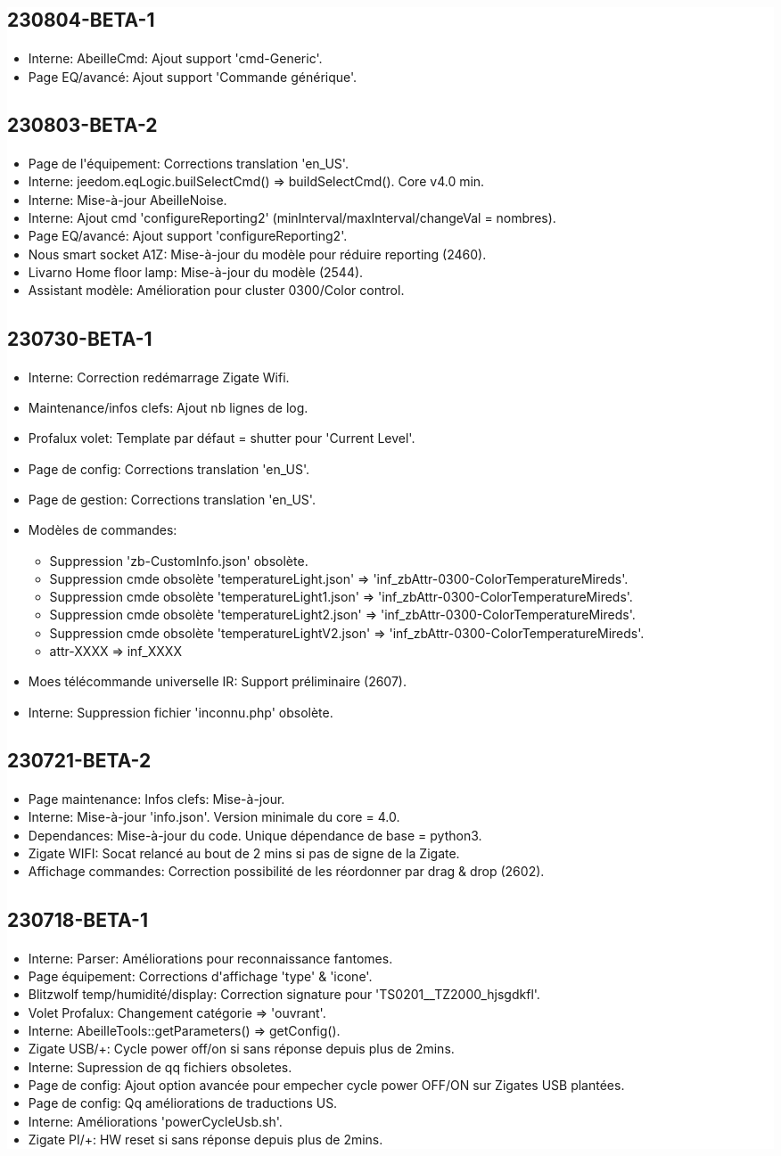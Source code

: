 ## 230804-BETA-1

-   Interne: AbeilleCmd: Ajout support 'cmd-Generic'.
-   Page EQ/avancé: Ajout support 'Commande générique'.

## 230803-BETA-2

-   Page de l'équipement: Corrections translation 'en_US'.
-   Interne: jeedom.eqLogic.builSelectCmd() => buildSelectCmd(). Core v4.0 min.
-   Interne: Mise-à-jour AbeilleNoise.
-   Interne: Ajout cmd 'configureReporting2' (minInterval/maxInterval/changeVal = nombres).
-   Page EQ/avancé: Ajout support 'configureReporting2'.
-   Nous smart socket A1Z: Mise-à-jour du modèle pour réduire reporting (2460).
-   Livarno Home floor lamp: Mise-à-jour du modèle (2544).
-   Assistant modèle: Amélioration pour cluster 0300/Color control.

## 230730-BETA-1

-   Interne: Correction redémarrage Zigate Wifi.
-   Maintenance/infos clefs: Ajout nb lignes de log.
-   Profalux volet: Template par défaut = shutter pour 'Current Level'.
-   Page de config: Corrections translation 'en_US'.
-   Page de gestion: Corrections translation 'en_US'.
-   Modèles de commandes:

    -   Suppression 'zb-CustomInfo.json' obsolète.
    -   Suppression cmde obsolète 'temperatureLight.json' => 'inf_zbAttr-0300-ColorTemperatureMireds'.
    -   Suppression cmde obsolète 'temperatureLight1.json' => 'inf_zbAttr-0300-ColorTemperatureMireds'.
    -   Suppression cmde obsolète 'temperatureLight2.json' => 'inf_zbAttr-0300-ColorTemperatureMireds'.
    -   Suppression cmde obsolète 'temperatureLightV2.json' => 'inf_zbAttr-0300-ColorTemperatureMireds'.
    -   attr-XXXX => inf_XXXX

-   Moes télécommande universelle IR: Support préliminaire (2607).
-   Interne: Suppression fichier 'inconnu.php' obsolète.

## 230721-BETA-2

-   Page maintenance: Infos clefs: Mise-à-jour.
-   Interne: Mise-à-jour 'info.json'. Version minimale du core = 4.0.
-   Dependances: Mise-à-jour du code. Unique dépendance de base = python3.
-   Zigate WIFI: Socat relancé au bout de 2 mins si pas de signe de la Zigate.
-   Affichage commandes: Correction possibilité de les réordonner par drag & drop (2602).

## 230718-BETA-1

-   Interne: Parser: Améliorations pour reconnaissance fantomes.
-   Page équipement: Corrections d'affichage 'type' & 'icone'.
-   Blitzwolf temp/humidité/display: Correction signature pour 'TS0201\_\_TZ2000_hjsgdkfl'.
-   Volet Profalux: Changement catégorie => 'ouvrant'.
-   Interne: AbeilleTools::getParameters() => getConfig().
-   Zigate USB/+: Cycle power off/on si sans réponse depuis plus de 2mins.
-   Interne: Supression de qq fichiers obsoletes.
-   Page de config: Ajout option avancée pour empecher cycle power OFF/ON sur Zigates USB plantées.
-   Page de config: Qq améliorations de traductions US.
-   Interne: Améliorations 'powerCycleUsb.sh'.
-   Zigate PI/+: HW reset si sans réponse depuis plus de 2mins.

